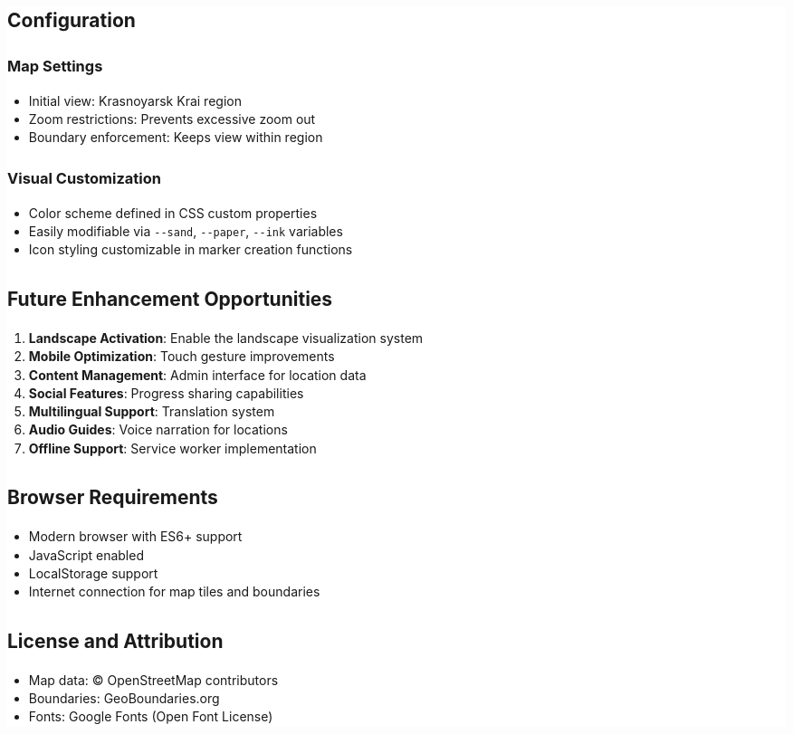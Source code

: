 ## Configuration

### Map Settings
- Initial view: Krasnoyarsk Krai region
- Zoom restrictions: Prevents excessive zoom out
- Boundary enforcement: Keeps view within region

### Visual Customization
- Color scheme defined in CSS custom properties
- Easily modifiable via `--sand`, `--paper`, `--ink` variables
- Icon styling customizable in marker creation functions

## Future Enhancement Opportunities

1. **Landscape Activation**: Enable the landscape visualization system
2. **Mobile Optimization**: Touch gesture improvements
3. **Content Management**: Admin interface for location data
4. **Social Features**: Progress sharing capabilities
5. **Multilingual Support**: Translation system
6. **Audio Guides**: Voice narration for locations
7. **Offline Support**: Service worker implementation

## Browser Requirements

- Modern browser with ES6+ support
- JavaScript enabled
- LocalStorage support
- Internet connection for map tiles and boundaries

## License and Attribution

- Map data: © OpenStreetMap contributors
- Boundaries: GeoBoundaries.org
- Fonts: Google Fonts (Open Font License)